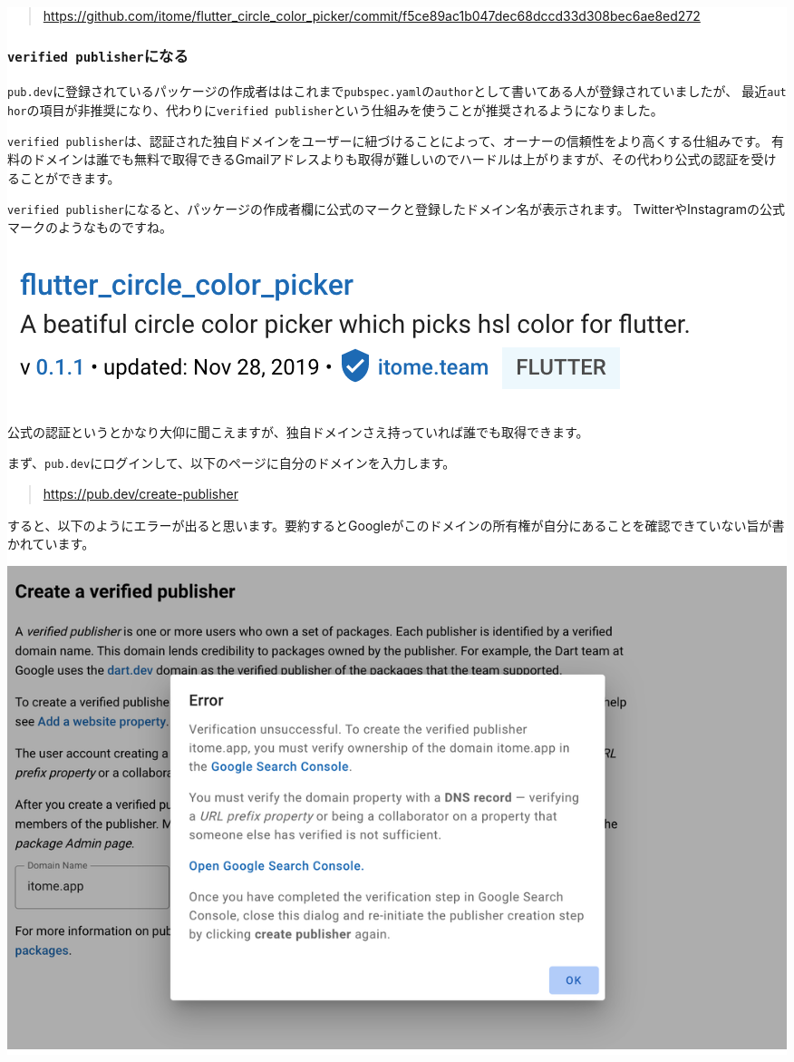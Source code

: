 > https://github.com/itome/flutter_circle_color_picker/commit/f5ce89ac1b047dec68dccd33d308bec6ae8ed272

### `verified publisher`になる
`pub.dev`に登録されているパッケージの作成者ははこれまで`pubspec.yaml`の`author`として書いてある人が登録されていましたが、
最近`author`の項目が非推奨になり、代わりに`verified publisher`という仕組みを使うことが推奨されるようになりました。

`verified publisher`は、認証された独自ドメインをユーザーに紐づけることによって、オーナーの信頼性をより高くする仕組みです。
有料のドメインは誰でも無料で取得できるGmailアドレスよりも取得が難しいのでハードルは上がりますが、その代わり公式の認証を受けることができます。

`verified publisher`になると、パッケージの作成者欄に公式のマークと登録したドメイン名が表示されます。
TwitterやInstagramの公式マークのようなものですね。

![verified publisherのマーク](./verified_publisher.png)

公式の認証というとかなり大仰に聞こえますが、独自ドメインさえ持っていれば誰でも取得できます。

まず、`pub.dev`にログインして、以下のページに自分のドメインを入力します。

> https://pub.dev/create-publisher

すると、以下のようにエラーが出ると思います。要約するとGoogleがこのドメインの所有権が自分にあることを確認できていない旨が書かれています。

![verified publisherの作成エラー](./create_verified_publisher_error.png)

